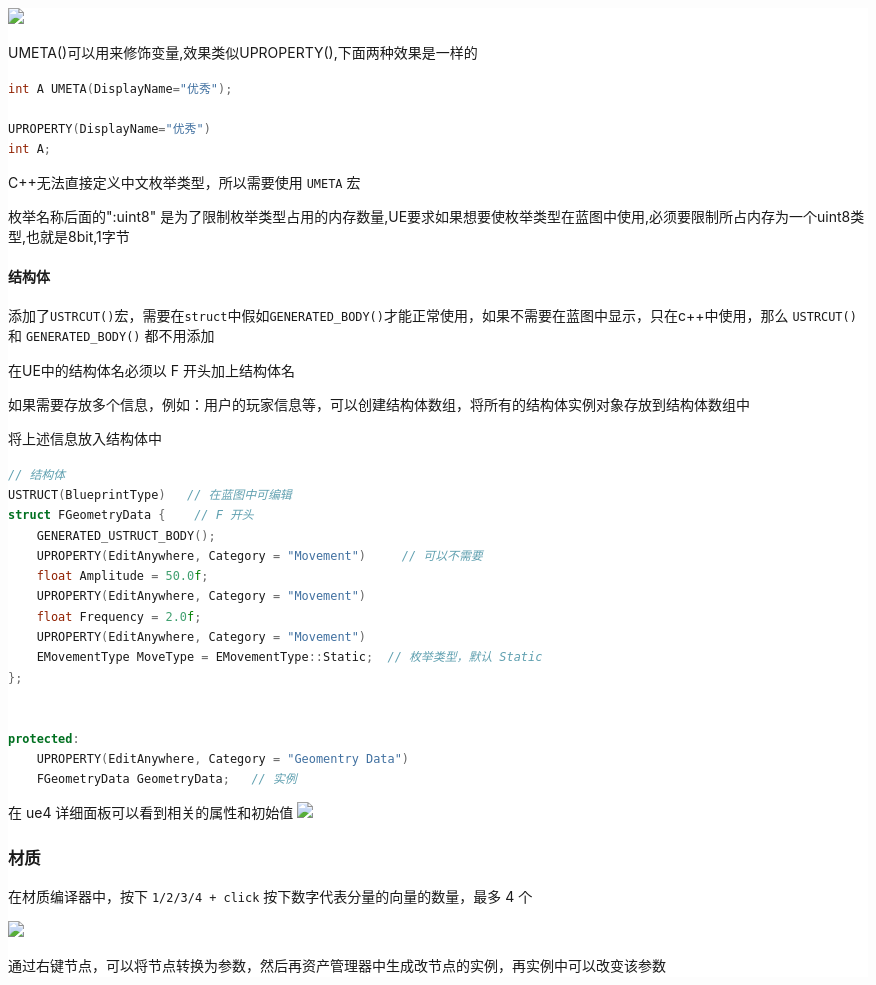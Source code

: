 ![](../markdown_img/Pasted%20image%2020220820103633.png)

UMETA()可以用来修饰变量,效果类似UPROPERTY(),下面两种效果是一样的

```cpp
int A UMETA(DisplayName="优秀");

UPROPERTY(DisplayName="优秀")
int A; 
```

C++无法直接定义中文枚举类型，所以需要使用 `UMETA` 宏

枚举名称后面的":uint8" 是为了限制枚举类型占用的内存数量,UE要求如果想要使枚举类型在蓝图中使用,必须要限制所占内存为一个uint8类型,也就是8bit,1字节


#### 结构体

添加了`USTRCUT()`宏，需要在`struct`中假如`GENERATED_BODY()`才能正常使用，如果不需要在蓝图中显示，只在c++中使用，那么 `USTRCUT()` 和 `GENERATED_BODY()` 都不用添加

在UE中的结构体名必须以 F 开头加上结构体名

如果需要存放多个信息，例如：用户的玩家信息等，可以创建结构体数组，将所有的结构体实例对象存放到结构体数组中

将上述信息放入结构体中
```cpp
// 结构体  
USTRUCT(BlueprintType)   // 在蓝图中可编辑  
struct FGeometryData {    // F 开头  
	GENERATED_USTRUCT_BODY();
	UPROPERTY(EditAnywhere, Category = "Movement")     // 可以不需要
	float Amplitude = 50.0f;  
	UPROPERTY(EditAnywhere, Category = "Movement")  
	float Frequency = 2.0f;  
	UPROPERTY(EditAnywhere, Category = "Movement")  
	EMovementType MoveType = EMovementType::Static;  // 枚举类型，默认 Static
};


protected:
	UPROPERTY(EditAnywhere, Category = "Geomentry Data")  
	FGeometryData GeometryData;   // 实例
```

在 ue4 详细面板可以看到相关的属性和初始值
![](../markdown_img/Pasted%20image%2020220820211216.png)



### 材质

在材质编译器中，按下 `1/2/3/4 + click` 按下数字代表分量的向量的数量，最多 4 个 

![](../markdown_img/Pasted%20image%2020220820230127.png)

通过右键节点，可以将节点转换为参数，然后再资产管理器中生成改节点的实例，再实例中可以改变该参数
